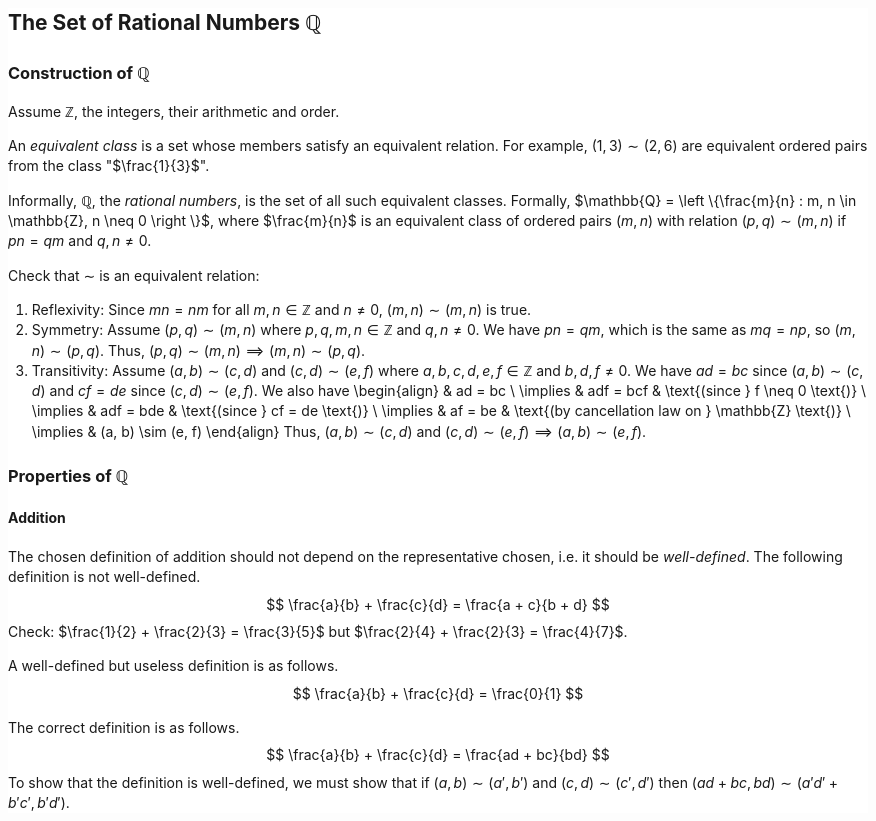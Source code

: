 ## The Set of Rational Numbers $\mathbb{Q}$

### Construction of $\mathbb{Q}$

Assume $\mathbb{Z}$, the integers, their arithmetic and order.

An _equivalent class_ is a set whose members satisfy an equivalent relation. For example, $(1, 3) \sim (2, 6)$ are equivalent ordered pairs from the class "$\frac{1}{3}$".

Informally, $\mathbb{Q}$, the _rational numbers_, is the set of all such equivalent classes. Formally, $\mathbb{Q} = \left \{\frac{m}{n} : m, n \in \mathbb{Z}, n \neq 0 \right \}$, where $\frac{m}{n}$ is an equivalent class of ordered pairs $(m, n)$ with relation $(p, q) \sim (m, n)$ if $pn = qm$ and $q, n \neq 0$.

Check that $\sim$ is an equivalent relation:

1. Reflexivity: Since $mn = nm$ for all $m, n \in \mathbb{Z}$ and $n \neq 0$, $(m, n) \sim (m, n)$ is true.
2. Symmetry: Assume $(p, q) \sim (m, n)$ where $p, q, m, n \in \mathbb{Z}$ and $q, n \neq 0$. We have $pn = qm$, which is the same as $mq = np$, so $(m, n) \sim (p, q)$. Thus, $(p, q) \sim (m, n) \implies (m, n) \sim (p, q)$.
3. Transitivity: Assume $(a, b) \sim (c, d)$ and $(c, d) \sim (e, f)$ where $a, b, c, d, e, f \in \mathbb{Z}$ and $b, d, f \neq 0$. We have $ad = bc$ since $(a, b) \sim (c, d)$ and $cf = de$ since $(c, d) \sim (e, f)$. We also have
\begin{align}
& ad = bc \\
\implies & adf = bcf & \text{(since } f \neq 0 \text{)} \\
\implies & adf = bde & \text{(since } cf = de \text{)} \\
\implies & af = be & \text{(by cancellation law on } \mathbb{Z} \text{)} \\
\implies & (a, b) \sim (e, f)
\end{align}
Thus, $(a, b) \sim (c, d)$ and $(c, d) \sim (e, f) \implies (a, b) \sim (e, f)$.

### Properties of $\mathbb{Q}$

#### Addition

The chosen definition of addition should not depend on the representative chosen, i.e. it should be _well-defined_. The following definition is not well-defined.
$$
\frac{a}{b} + \frac{c}{d} = \frac{a + c}{b + d}
$$
Check: $\frac{1}{2} + \frac{2}{3} = \frac{3}{5}$ but $\frac{2}{4} + \frac{2}{3} = \frac{4}{7}$.

A well-defined but useless definition is as follows.
$$
\frac{a}{b} + \frac{c}{d} = \frac{0}{1}
$$

The correct definition is as follows.
$$
\frac{a}{b} + \frac{c}{d} = \frac{ad + bc}{bd}
$$
To show that the definition is well-defined, we must show that if $(a, b) \sim (a', b')$ and $(c, d) \sim (c', d')$ then $(ad + bc, bd) \sim (a'd' + b'c', b'd')$.
